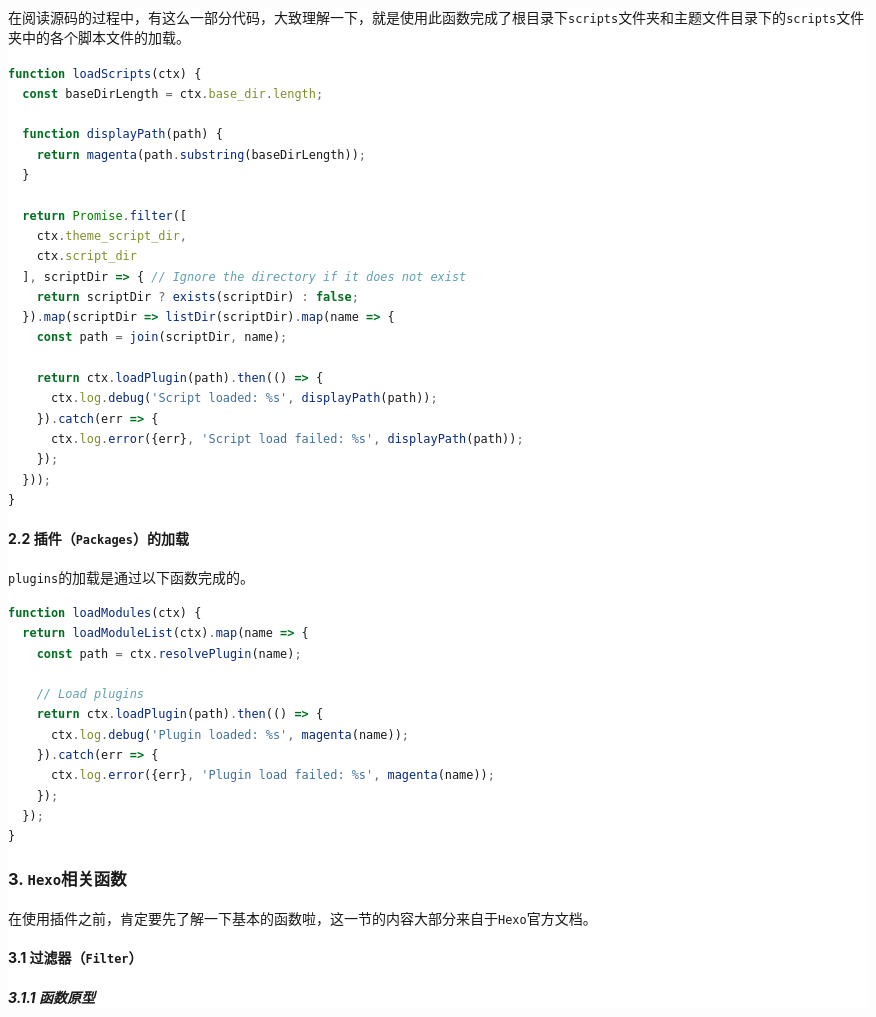 在阅读源码的过程中，有这么一部分代码，大致理解一下，就是使用此函数完成了根目录下`scripts`文件夹和主题文件目录下的`scripts`文件夹中的各个脚本文件的加载。

```JavaScript [site]/node_modules/hexo/lib/hexo/load_plugins.js
function loadScripts(ctx) {
  const baseDirLength = ctx.base_dir.length;

  function displayPath(path) {
    return magenta(path.substring(baseDirLength));
  }

  return Promise.filter([
    ctx.theme_script_dir,
    ctx.script_dir
  ], scriptDir => { // Ignore the directory if it does not exist
    return scriptDir ? exists(scriptDir) : false;
  }).map(scriptDir => listDir(scriptDir).map(name => {
    const path = join(scriptDir, name);

    return ctx.loadPlugin(path).then(() => {
      ctx.log.debug('Script loaded: %s', displayPath(path));
    }).catch(err => {
      ctx.log.error({err}, 'Script load failed: %s', displayPath(path));
    });
  }));
}
```

#### 2.2 插件（`Packages`）的加载

`plugins`的加载是通过以下函数完成的。

```JavaScript [site]/node_modules/hexo/lib/hexo/load_plugins.js
function loadModules(ctx) {
  return loadModuleList(ctx).map(name => {
    const path = ctx.resolvePlugin(name);

    // Load plugins
    return ctx.loadPlugin(path).then(() => {
      ctx.log.debug('Plugin loaded: %s', magenta(name));
    }).catch(err => {
      ctx.log.error({err}, 'Plugin load failed: %s', magenta(name));
    });
  });
}
```

### 3. `Hexo`相关函数

在使用插件之前，肯定要先了解一下基本的函数啦，这一节的内容大部分来自于`Hexo`官方文档。

#### 3.1 过滤器（`Filter`）

##### 3.1.1 函数原型
